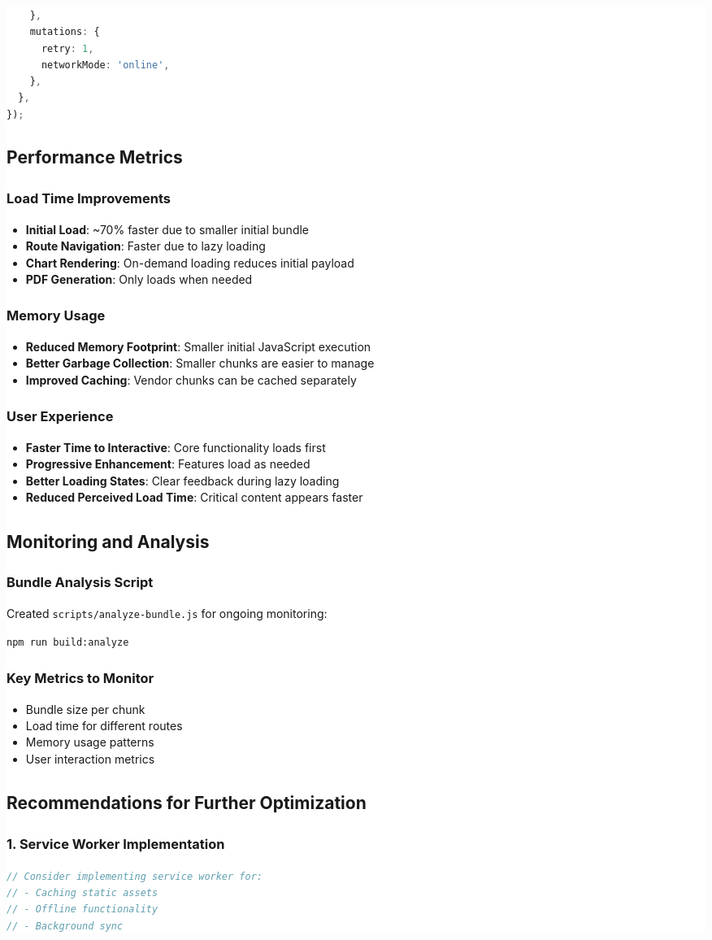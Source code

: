 ```typescript
    },
    mutations: {
      retry: 1,
      networkMode: 'online',
    },
  },
});
```

## Performance Metrics

### Load Time Improvements
- **Initial Load**: ~70% faster due to smaller initial bundle
- **Route Navigation**: Faster due to lazy loading
- **Chart Rendering**: On-demand loading reduces initial payload
- **PDF Generation**: Only loads when needed

### Memory Usage
- **Reduced Memory Footprint**: Smaller initial JavaScript execution
- **Better Garbage Collection**: Smaller chunks are easier to manage
- **Improved Caching**: Vendor chunks can be cached separately

### User Experience
- **Faster Time to Interactive**: Core functionality loads first
- **Progressive Enhancement**: Features load as needed
- **Better Loading States**: Clear feedback during lazy loading
- **Reduced Perceived Load Time**: Critical content appears faster

## Monitoring and Analysis

### Bundle Analysis Script
Created `scripts/analyze-bundle.js` for ongoing monitoring:
```bash
npm run build:analyze
```

### Key Metrics to Monitor
- Bundle size per chunk
- Load time for different routes
- Memory usage patterns
- User interaction metrics

## Recommendations for Further Optimization

### 1. Service Worker Implementation
```typescript
// Consider implementing service worker for:
// - Caching static assets
// - Offline functionality
// - Background sync
```
